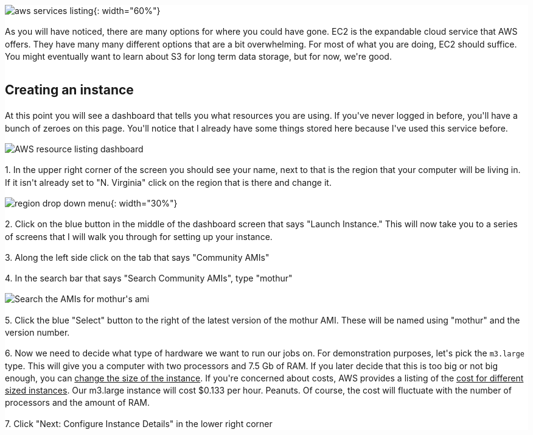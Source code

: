![aws services listing](https://mothur.s3.us-east-2.amazonaws.com/wiki/aws_click_ec2.png){: width="60%"}

As you will have noticed, there are many options for where you could
have gone. EC2 is the expandable cloud service that AWS offers. They
have many many different options that are a bit overwhelming. For most
of what you are doing, EC2 should suffice. You might eventually want to
learn about S3 for long term data storage, but for now, we're good.

## Creating an instance

At this point you will see a dashboard that tells you what resources you
are using. If you've never logged in before, you'll have a bunch of
zeroes on this page. You'll notice that I already have some things
stored here because I've used this service before.

![AWS resource listing dashboard](https://mothur.s3.us-east-2.amazonaws.com/wiki/aws_ec2_dashboard.png)


1\.  In the upper right corner of the screen you should see your name,
    next to that is the region that your computer will be living in. If
    it isn't already set to "N. Virginia" click on the region that is
    there and change it.

![region drop down menu](https://mothur.s3.us-east-2.amazonaws.com/wiki/aws_pick_region.png){: width="30%"}


2\.  Click on the blue button in the middle of the dashboard screen that
    says "Launch Instance." This will now take you to a series of
    screens that I will walk you through for setting up your instance.

3\.  Along the left side click on the tab that says "Community AMIs"

4\.  In the search bar that says "Search Community AMIs", type
    "mothur"

![Search the AMIs for mothur's ami](https://mothur.s3.us-east-2.amazonaws.com/wiki/aws_step_1.png)


5\.  Click the blue "Select" button to the right of the latest version
    of the mothur AMI. These will be named using "mothur" and the
    version number.

6\.  Now we need to decide what type of hardware we want to run our jobs
    on. For demonstration purposes, let's pick the `m3.large` type.
    This will give you a computer with two processors and 7.5 Gb of RAM.
    If you later decide that this is too big or not big enough, you can
    [change the size of the
    instance](https://docs.aws.amazon.com/AWSEC2/latest/UserGuide/ec2-instance-resize.html).
    If you're concerned about costs, AWS provides a listing of the
    [cost for different sized
    instances](https://aws.amazon.com/ec2/pricing/). Our     m3.large
    instance will cost $0.133 per hour. Peanuts. Of course, the cost
    will fluctuate with the number of processors and the amount of RAM.

7\.  Click "Next: Configure Instance Details" in the lower right corner
